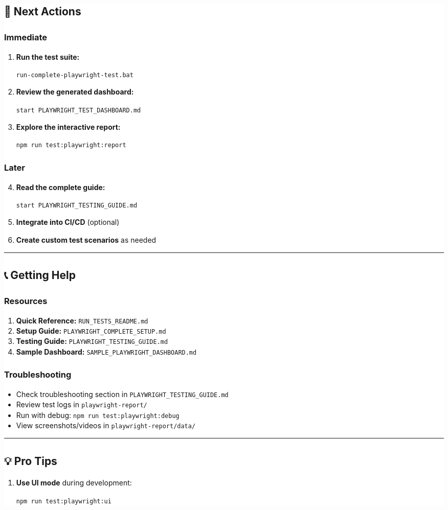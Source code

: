
## 🚀 Next Actions

### Immediate

1. **Run the test suite:**
   ```bash
   run-complete-playwright-test.bat
   ```

2. **Review the generated dashboard:**
   ```bash
   start PLAYWRIGHT_TEST_DASHBOARD.md
   ```

3. **Explore the interactive report:**
   ```bash
   npm run test:playwright:report
   ```

### Later

4. **Read the complete guide:**
   ```bash
   start PLAYWRIGHT_TESTING_GUIDE.md
   ```

5. **Integrate into CI/CD** (optional)
6. **Create custom test scenarios** as needed

---

## 📞 Getting Help

### Resources

1. **Quick Reference:** `RUN_TESTS_README.md`
2. **Setup Guide:** `PLAYWRIGHT_COMPLETE_SETUP.md`
3. **Testing Guide:** `PLAYWRIGHT_TESTING_GUIDE.md`
4. **Sample Dashboard:** `SAMPLE_PLAYWRIGHT_DASHBOARD.md`

### Troubleshooting

- Check troubleshooting section in `PLAYWRIGHT_TESTING_GUIDE.md`
- Review test logs in `playwright-report/`
- Run with debug: `npm run test:playwright:debug`
- View screenshots/videos in `playwright-report/data/`

---

## 💡 Pro Tips

1. **Use UI mode** during development:
   ```bash
   npm run test:playwright:ui
   ```
